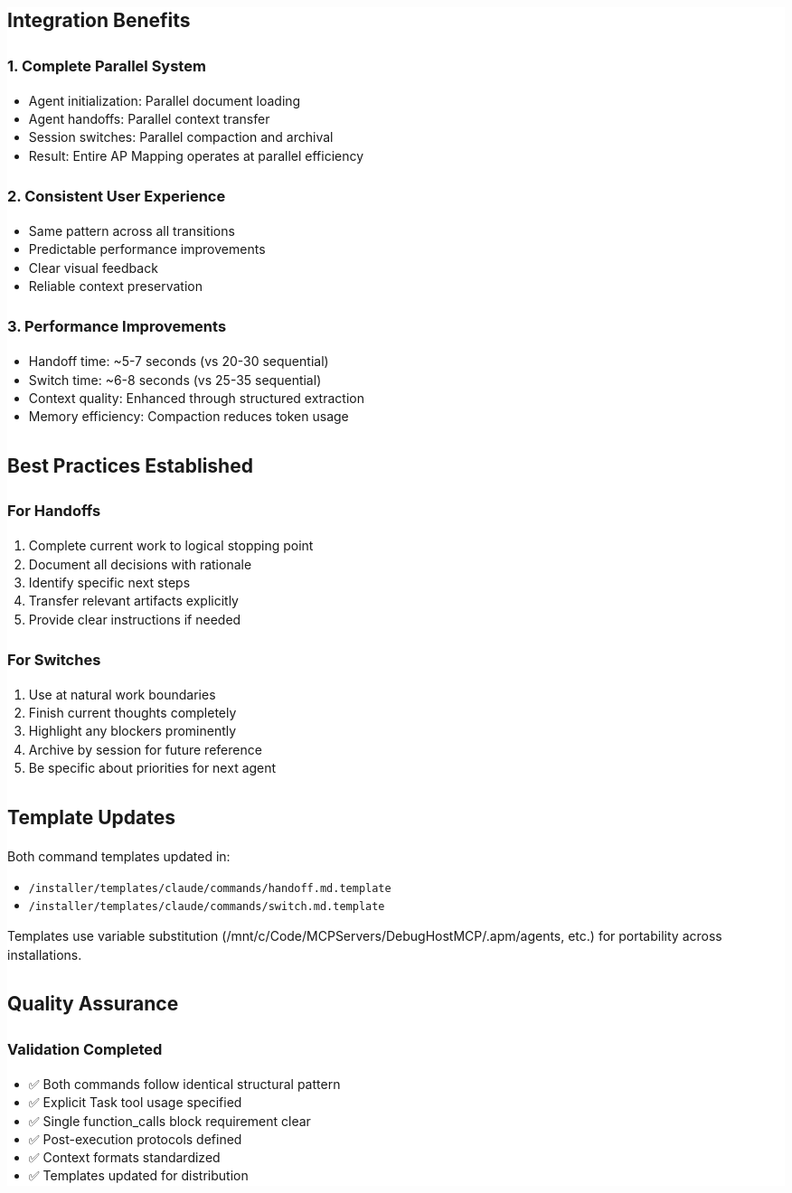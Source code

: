 ## Integration Benefits

### 1. **Complete Parallel System**
- Agent initialization: Parallel document loading
- Agent handoffs: Parallel context transfer
- Session switches: Parallel compaction and archival
- Result: Entire AP Mapping operates at parallel efficiency

### 2. **Consistent User Experience**
- Same pattern across all transitions
- Predictable performance improvements
- Clear visual feedback
- Reliable context preservation

### 3. **Performance Improvements**
- Handoff time: ~5-7 seconds (vs 20-30 sequential)
- Switch time: ~6-8 seconds (vs 25-35 sequential)
- Context quality: Enhanced through structured extraction
- Memory efficiency: Compaction reduces token usage

## Best Practices Established

### For Handoffs
1. Complete current work to logical stopping point
2. Document all decisions with rationale
3. Identify specific next steps
4. Transfer relevant artifacts explicitly
5. Provide clear instructions if needed

### For Switches
1. Use at natural work boundaries
2. Finish current thoughts completely
3. Highlight any blockers prominently
4. Archive by session for future reference
5. Be specific about priorities for next agent

## Template Updates

Both command templates updated in:
- `/installer/templates/claude/commands/handoff.md.template`
- `/installer/templates/claude/commands/switch.md.template`

Templates use variable substitution (/mnt/c/Code/MCPServers/DebugHostMCP/.apm/agents, etc.) for portability across installations.

## Quality Assurance

### Validation Completed
- ✅ Both commands follow identical structural pattern
- ✅ Explicit Task tool usage specified
- ✅ Single function_calls block requirement clear
- ✅ Post-execution protocols defined
- ✅ Context formats standardized
- ✅ Templates updated for distribution
